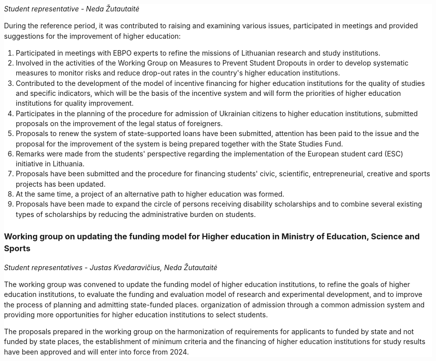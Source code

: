 _Student representative - Neda Žutautaitė_

During the reference period, it was contributed to raising and examining
various issues, participated in meetings and provided suggestions for
the improvement of higher education:

1. Participated in meetings with EBPO experts to refine the missions of
   Lithuanian research and study institutions.
2. Involved in the activities of the Working Group on Measures to
   Prevent Student Dropouts in order to develop systematic measures to
   monitor risks and reduce drop-out rates in the country\'s higher
   education institutions.
3. Contributed to the development of the model of incentive financing
   for higher education institutions for the quality of studies and
   specific indicators, which will be the basis of the incentive system
   and will form the priorities of higher education institutions for
   quality improvement.
4. Participates in the planning of the procedure for admission of
   Ukrainian citizens to higher education institutions, submitted
   proposals on the improvement of the legal status of foreigners.
5. Proposals to renew the system of state-supported loans have been
   submitted, attention has been paid to the issue and the proposal for
   the improvement of the system is being prepared together with the
   State Studies Fund.
6. Remarks were made from the students\' perspective regarding the
   implementation of the European student card (ESC) initiative in
   Lithuania.
7. Proposals have been submitted and the procedure for financing
   students\' civic, scientific, entrepreneurial, creative and sports
   projects has been updated.
8. At the same time, a project of an alternative path to higher
   education was formed.
9. Proposals have been made to expand the circle of persons receiving
   disability scholarships and to combine several existing types of
   scholarships by reducing the administrative burden on students.

### Working group on updating the funding model for Higher education in Ministry of Education, Science and Sports

_Student representatives - Justas Kvedaravičius, Neda Žutautaitė_

The working group was convened to update the funding model of higher
education institutions, to refine the goals of higher education
institutions, to evaluate the funding and evaluation model of research
and experimental development, and to improve the process of planning and
admitting state-funded places. organization of admission through a
common admission system and providing more opportunities for higher
education institutions to select students.

The proposals prepared in the working group on the harmonization of
requirements for applicants to funded by state and not funded by state
places, the establishment of minimum criteria and the financing of
higher education institutions for study results have been approved and
will enter into force from 2024.

